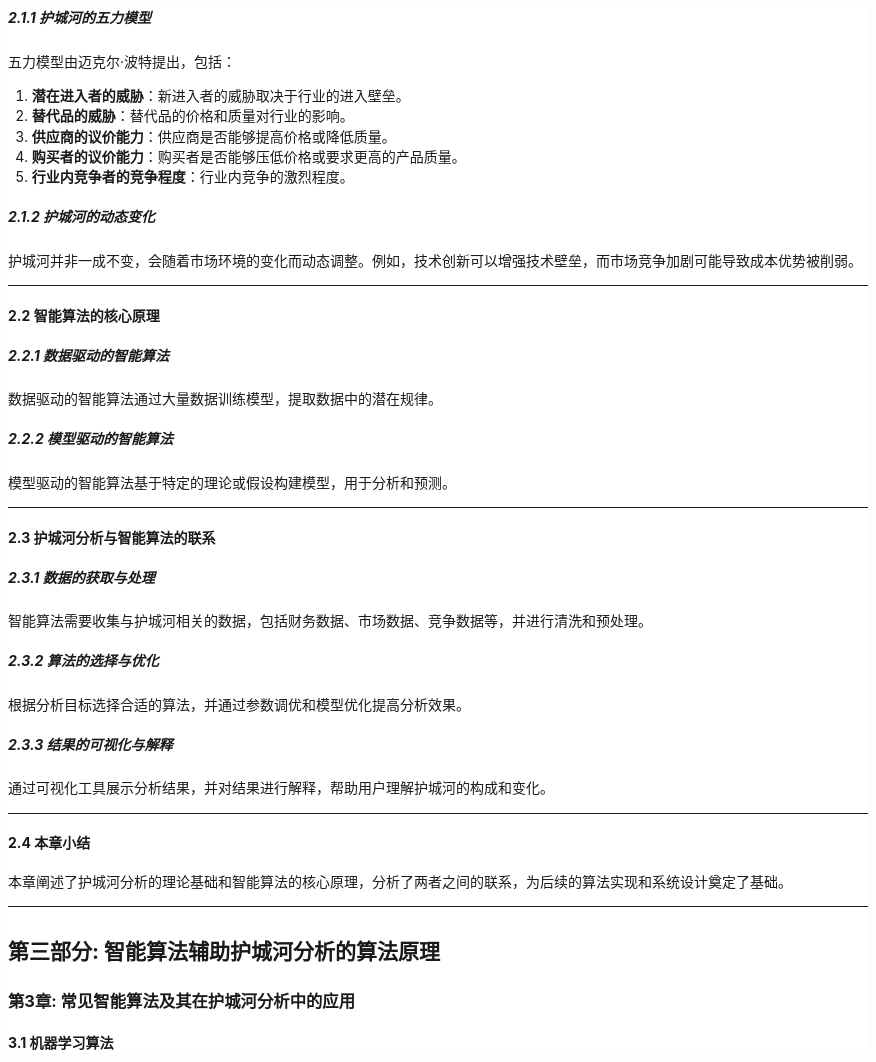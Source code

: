 ##### 2.1.1 护城河的五力模型

五力模型由迈克尔·波特提出，包括：

1. **潜在进入者的威胁**：新进入者的威胁取决于行业的进入壁垒。
2. **替代品的威胁**：替代品的价格和质量对行业的影响。
3. **供应商的议价能力**：供应商是否能够提高价格或降低质量。
4. **购买者的议价能力**：购买者是否能够压低价格或要求更高的产品质量。
5. **行业内竞争者的竞争程度**：行业内竞争的激烈程度。

##### 2.1.2 护城河的动态变化

护城河并非一成不变，会随着市场环境的变化而动态调整。例如，技术创新可以增强技术壁垒，而市场竞争加剧可能导致成本优势被削弱。

---

#### 2.2 智能算法的核心原理

##### 2.2.1 数据驱动的智能算法

数据驱动的智能算法通过大量数据训练模型，提取数据中的潜在规律。

##### 2.2.2 模型驱动的智能算法

模型驱动的智能算法基于特定的理论或假设构建模型，用于分析和预测。

---

#### 2.3 护城河分析与智能算法的联系

##### 2.3.1 数据的获取与处理

智能算法需要收集与护城河相关的数据，包括财务数据、市场数据、竞争数据等，并进行清洗和预处理。

##### 2.3.2 算法的选择与优化

根据分析目标选择合适的算法，并通过参数调优和模型优化提高分析效果。

##### 2.3.3 结果的可视化与解释

通过可视化工具展示分析结果，并对结果进行解释，帮助用户理解护城河的构成和变化。

---

#### 2.4 本章小结

本章阐述了护城河分析的理论基础和智能算法的核心原理，分析了两者之间的联系，为后续的算法实现和系统设计奠定了基础。

---

## 第三部分: 智能算法辅助护城河分析的算法原理

### 第3章: 常见智能算法及其在护城河分析中的应用

#### 3.1 机器学习算法
